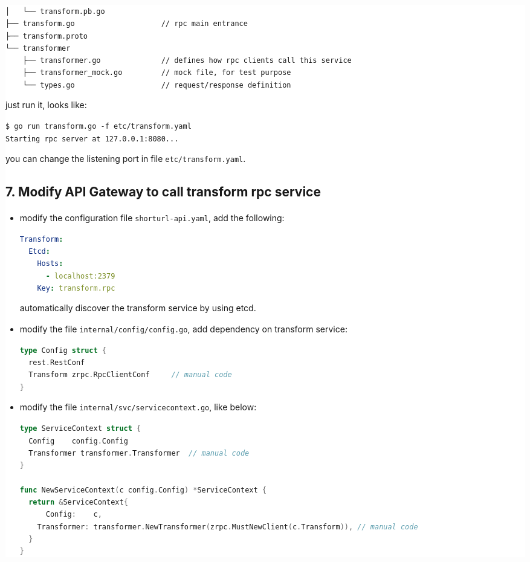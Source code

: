   ```Plain Text
  │   └── transform.pb.go
  ├── transform.go                    // rpc main entrance
  ├── transform.proto
  └── transformer
      ├── transformer.go              // defines how rpc clients call this service
      ├── transformer_mock.go         // mock file, for test purpose
      └── types.go                    // request/response definition
  ```

  just run it, looks like:

  ```shell
  $ go run transform.go -f etc/transform.yaml
  Starting rpc server at 127.0.0.1:8080...
  ```

  you can change the listening port in file `etc/transform.yaml`.

## 7. Modify API Gateway to call transform rpc service

* modify the configuration file `shorturl-api.yaml`, add the following:

  ```yaml
  Transform:
    Etcd:
      Hosts:
        - localhost:2379
      Key: transform.rpc
  ```

  automatically discover the transform service by using etcd.

* modify the file `internal/config/config.go`, add dependency on transform service:

  ```go
  type Config struct {
  	rest.RestConf
  	Transform zrpc.RpcClientConf     // manual code
  }
  ```

* modify the file `internal/svc/servicecontext.go`, like below:

  ```go
  type ServiceContext struct {
  	Config    config.Config
  	Transformer transformer.Transformer  // manual code
  }
  
  func NewServiceContext(c config.Config) *ServiceContext {
  	return &ServiceContext{
  		Config:    c,
      Transformer: transformer.NewTransformer(zrpc.MustNewClient(c.Transform)), // manual code
  	}
  }
  ```
